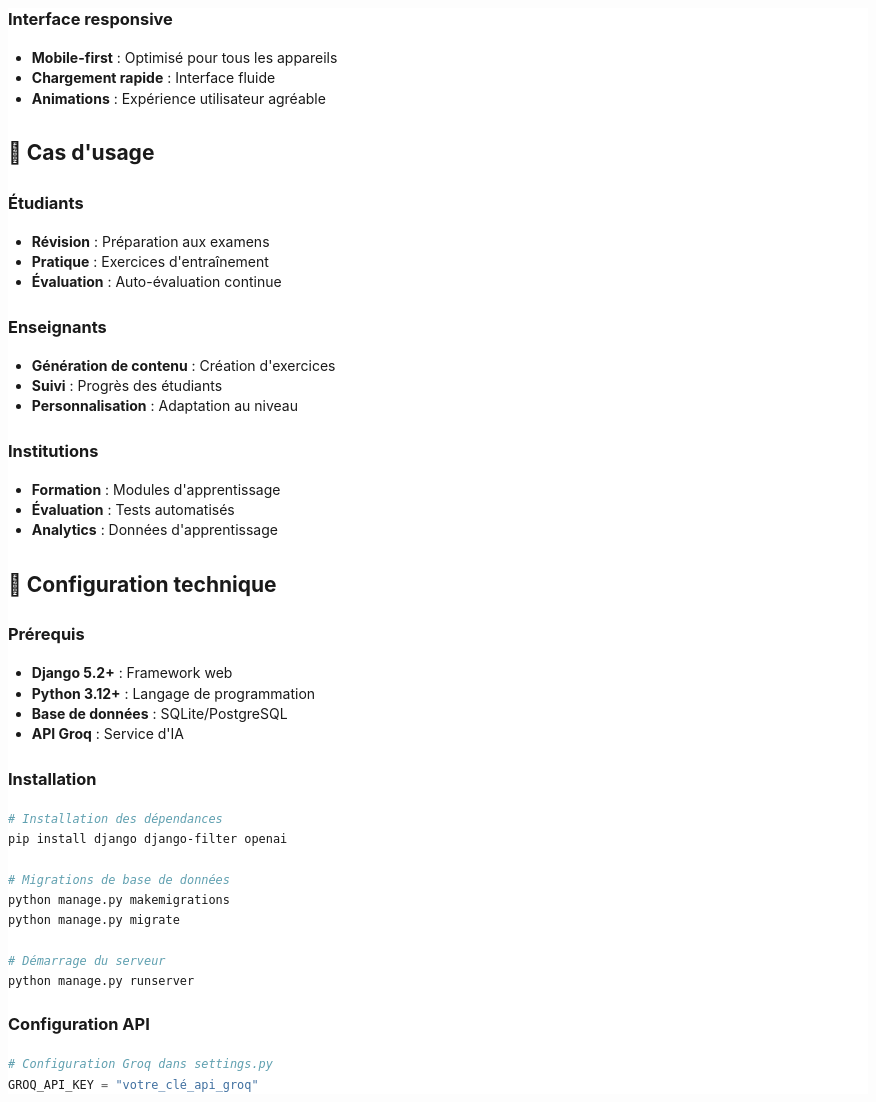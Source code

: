 ### **Interface responsive**
- **Mobile-first** : Optimisé pour tous les appareils
- **Chargement rapide** : Interface fluide
- **Animations** : Expérience utilisateur agréable

## 🎯 **Cas d'usage**

### **Étudiants**
- **Révision** : Préparation aux examens
- **Pratique** : Exercices d'entraînement
- **Évaluation** : Auto-évaluation continue

### **Enseignants**
- **Génération de contenu** : Création d'exercices
- **Suivi** : Progrès des étudiants
- **Personnalisation** : Adaptation au niveau

### **Institutions**
- **Formation** : Modules d'apprentissage
- **Évaluation** : Tests automatisés
- **Analytics** : Données d'apprentissage

## 🔧 **Configuration technique**

### **Prérequis**
- **Django 5.2+** : Framework web
- **Python 3.12+** : Langage de programmation
- **Base de données** : SQLite/PostgreSQL
- **API Groq** : Service d'IA

### **Installation**
```bash
# Installation des dépendances
pip install django django-filter openai

# Migrations de base de données
python manage.py makemigrations
python manage.py migrate

# Démarrage du serveur
python manage.py runserver
```

### **Configuration API**
```python
# Configuration Groq dans settings.py
GROQ_API_KEY = "votre_clé_api_groq"
```
